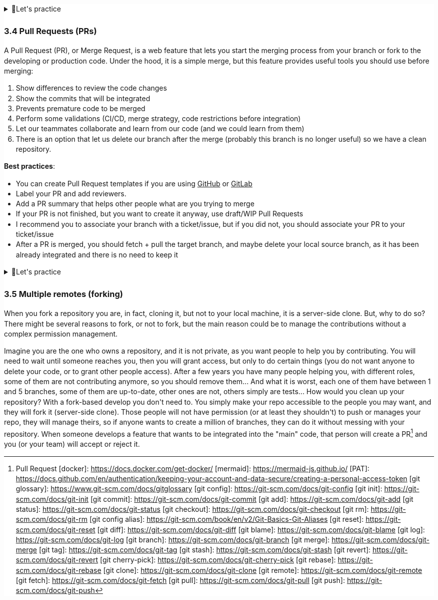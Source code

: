 <details><summary>🚧Let's practice</summary></details>

### 3.4 Pull Requests (PRs)
A Pull Request (PR), or Merge Request, is a web feature that lets you start the merging process from your branch or fork to the developing or production code.
Under the hood, it is a simple merge, but this feature provides useful tools you should use before merging:
1. Show differences to review the code changes
2. Show the commits that will be integrated
3. Prevents premature code to be merged
4. Perform some validations (CI/CD, merge strategy, code restrictions before integration)
5. Let our teammates collaborate and learn from our code (and we could learn from them)
6. There is an option that let us delete our branch after the merge (probably this branch is no longer useful) so we have a clean repository.

**Best practices**:
* You can create Pull Request templates if you are using [GitHub](https://docs.github.com/en/enterprise-server@3.3/communities/using-templates-to-encourage-useful-issues-and-pull-requests/creating-a-pull-request-template-for-your-repository) or [GitLab](https://docs.gitlab.com/ee/user/project/description_templates.html)
* Label your PR and add reviewers.
* Add a PR summary that helps other people what are you trying to merge
* If your PR is not finished, but you want to create it anyway, use draft/WIP Pull Requests
* I recommend you to associate your branch with a ticket/issue, but if you did not, you should associate your PR to your ticket/issue
* After a PR is merged, you should fetch + pull the target branch, and maybe delete your local source branch, as it has been already integrated and there is no need to keep it

<details><summary>🚧Let's practice</summary></details>

### 3.5 Multiple remotes (forking)
When you fork a repository you are, in fact, cloning it, but not to your local machine, it is a server-side clone.
But, why to do so? There might be several reasons to fork, or not to fork, but the main reason could be to manage
the contributions without a complex permission management.

Imagine you are the one who owns a repository, and it is not private, as you want people to help you by contributing.
You will need to wait until someone reaches you, then you will grant access, but only to do certain things
(you do not want anyone to delete your code, or to grant other people access).
After a few years you have many people helping you, with different roles, some of them are not contributing anymore, so you should remove them...
And what it is worst, each one of them have between 1 and 5 branches, some of them are up-to-date, other ones are not, others simply are tests...
How would you clean up your repository?
With a fork-based develop you don't need to. You simply make your repo accessible to the people you may want, and they will fork it (server-side clone).
Those people will not have permission (or at least they shouldn't) to push or manages your repo, they will manage theirs, so if anyone wants to create a million of branches, they can do it without messing with your repository.
When someone develops a feature that wants to be integrated into the "main" code, that person will create a PR[^PR] and you (or your team) will accept or reject it.


[^docker]: Docker is an open platform for developing, shipping, and running applications, letting us build an isolated environment, like a virtual machine. This way, all of us will have the same brand-new environment, where we can run our command safely.
[^CI/CD]: Continuous integration (CI) and continuous delivery (CD)
[^PR]: Pull Request
[docker]: https://docs.docker.com/get-docker/
[mermaid]: https://mermaid-js.github.io/
[PAT]: https://docs.github.com/en/authentication/keeping-your-account-and-data-secure/creating-a-personal-access-token
[git glossary]: https://www.git-scm.com/docs/gitglossary
[git config]: https://git-scm.com/docs/git-config
[git init]: https://git-scm.com/docs/git-init
[git commit]: https://git-scm.com/docs/git-commit
[git add]: https://git-scm.com/docs/git-add
[git status]: https://git-scm.com/docs/git-status
[git checkout]: https://git-scm.com/docs/git-checkout
[git rm]: https://git-scm.com/docs/git-rm
[git config alias]: https://git-scm.com/book/en/v2/Git-Basics-Git-Aliases
[git reset]: https://git-scm.com/docs/git-reset
[git diff]: https://git-scm.com/docs/git-diff
[git blame]: https://git-scm.com/docs/git-blame
[git log]: https://git-scm.com/docs/git-log
[git branch]: https://git-scm.com/docs/git-branch
[git merge]: https://git-scm.com/docs/git-merge
[git tag]: https://git-scm.com/docs/git-tag
[git stash]: https://git-scm.com/docs/git-stash
[git revert]: https://git-scm.com/docs/git-revert
[git cherry-pick]: https://git-scm.com/docs/git-cherry-pick
[git rebase]: https://git-scm.com/docs/git-rebase
[git clone]: https://git-scm.com/docs/git-clone
[git remote]: https://git-scm.com/docs/git-remote
[git fetch]: https://git-scm.com/docs/git-fetch
[git pull]: https://git-scm.com/docs/git-pull
[git push]: https://git-scm.com/docs/git-push